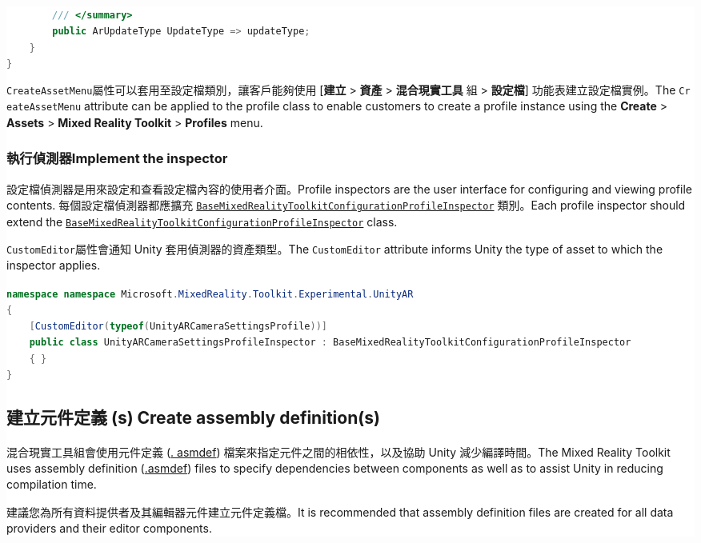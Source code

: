 ```c#
        /// </summary>
        public ArUpdateType UpdateType => updateType;
    }
}
```

<span data-ttu-id="b2dc3-155">`CreateAssetMenu`屬性可以套用至設定檔類別，讓客戶能夠使用 [**建立**  >  **資產**  >  **混合現實工具** 組  >  **設定檔**] 功能表建立設定檔實例。</span><span class="sxs-lookup"><span data-stu-id="b2dc3-155">The `CreateAssetMenu` attribute can be applied to the profile class to enable customers to create a profile instance using the **Create** > **Assets** > **Mixed Reality Toolkit** > **Profiles** menu.</span></span>

### <a name="implement-the-inspector"></a><span data-ttu-id="b2dc3-156">執行偵測器</span><span class="sxs-lookup"><span data-stu-id="b2dc3-156">Implement the inspector</span></span>

<span data-ttu-id="b2dc3-157">設定檔偵測器是用來設定和查看設定檔內容的使用者介面。</span><span class="sxs-lookup"><span data-stu-id="b2dc3-157">Profile inspectors are the user interface for configuring and viewing profile contents.</span></span> <span data-ttu-id="b2dc3-158">每個設定檔偵測器都應擴充 [`BaseMixedRealityToolkitConfigurationProfileInspector`](xref:Microsoft.MixedReality.Toolkit.Editor.BaseMixedRealityToolkitConfigurationProfileInspector) 類別。</span><span class="sxs-lookup"><span data-stu-id="b2dc3-158">Each profile inspector should extend the [`BaseMixedRealityToolkitConfigurationProfileInspector`](xref:Microsoft.MixedReality.Toolkit.Editor.BaseMixedRealityToolkitConfigurationProfileInspector) class.</span></span>

<span data-ttu-id="b2dc3-159">`CustomEditor`屬性會通知 Unity 套用偵測器的資產類型。</span><span class="sxs-lookup"><span data-stu-id="b2dc3-159">The `CustomEditor` attribute informs Unity the type of asset to which the inspector applies.</span></span>

```c#
namespace namespace Microsoft.MixedReality.Toolkit.Experimental.UnityAR
{
    [CustomEditor(typeof(UnityARCameraSettingsProfile))]
    public class UnityARCameraSettingsProfileInspector : BaseMixedRealityToolkitConfigurationProfileInspector
    { }
}
```

## <a name="create-assembly-definitions"></a><span data-ttu-id="b2dc3-160">建立元件定義 (s) </span><span class="sxs-lookup"><span data-stu-id="b2dc3-160">Create assembly definition(s)</span></span>

<span data-ttu-id="b2dc3-161">混合現實工具組會使用元件定義 ([. asmdef](https://docs.unity3d.com/Manual/ScriptCompilationAssemblyDefinitionFiles.html)) 檔案來指定元件之間的相依性，以及協助 Unity 減少編譯時間。</span><span class="sxs-lookup"><span data-stu-id="b2dc3-161">The Mixed Reality Toolkit uses assembly definition ([.asmdef](https://docs.unity3d.com/Manual/ScriptCompilationAssemblyDefinitionFiles.html)) files to specify dependencies between components as well as to assist Unity in reducing compilation time.</span></span>

<span data-ttu-id="b2dc3-162">建議您為所有資料提供者及其編輯器元件建立元件定義檔。</span><span class="sxs-lookup"><span data-stu-id="b2dc3-162">It is recommended that assembly definition files are created for all data providers and their editor components.</span></span>

